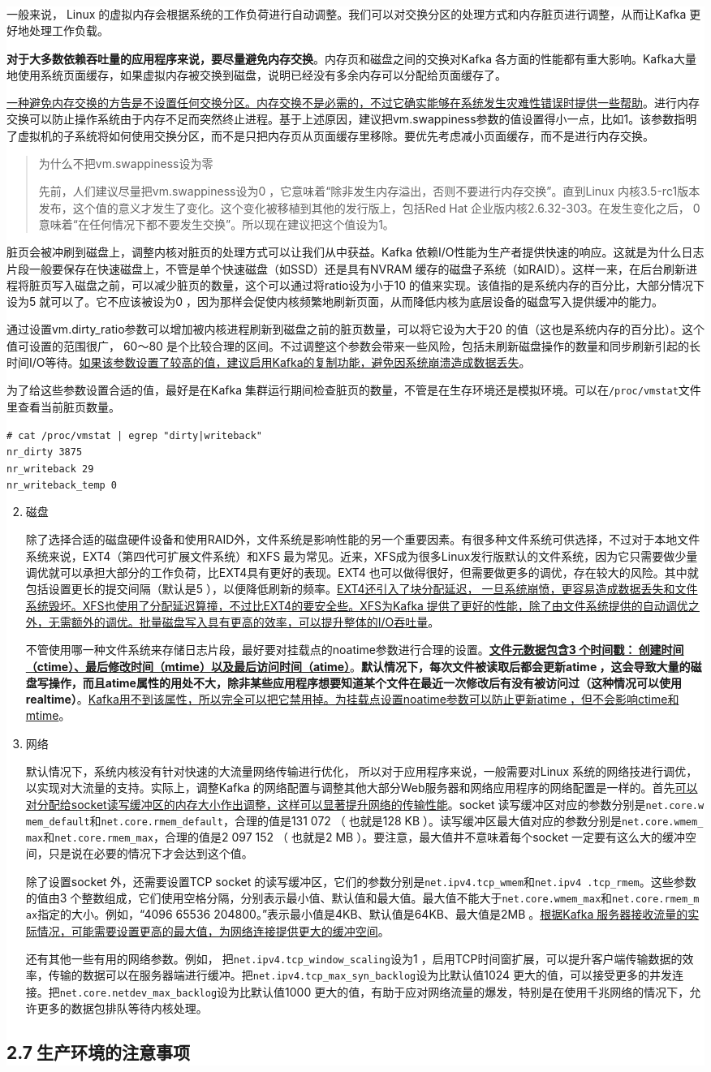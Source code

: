    一般来说， Linux 的虚拟内存会根据系统的工作负荷进行自动调整。我们可以对交换分区的处理方式和内存脏页进行调整，从而让Kafka 更好地处理工作负载。

   **对于大多数依赖吞吐量的应用程序来说，要尽量避免内存交换**。内存页和磁盘之间的交换对Kafka 各方面的性能都有重大影响。Kafka大量地使用系统页面缓存，如果虚拟内存被交换到磁盘，说明已经没有多余内存可以分配给页面缓存了。

   <u>一种避免内存交换的方告是不设置任何交换分区。内存交换不是必需的，不过它确实能够在系统发生灾难性错误时提供一些帮助</u>。进行内存交换可以防止操作系统由于内存不足而突然终止进程。基于上述原因，建议把vm.swappiness参数的值设置得小一点，比如1。该参数指明了虚拟机的子系统将如何使用交换分区，而不是只把内存页从页面缓存里移除。要优先考虑减小页面缓存，而不是进行内存交换。

   > 为什么不把vm.swappiness设为零
   >
   > 先前，人们建议尽量把vm.swappiness设为0 ，它意味着“除非发生内存溢出，否则不要进行内存交换”。直到Linux 内核3.5-rc1版本发布，这个值的意义才发生了变化。这个变化被移植到其他的发行版上，包括Red Hat 企业版内核2.6.32-303。在发生变化之后， 0 意味着“在任何情况下都不要发生交换”。所以现在建议把这个值设为1。

   脏页会被冲刷到磁盘上，调整内核对脏页的处理方式可以让我们从中获益。Kafka 依赖I/O性能为生产者提供快速的响应。这就是为什么日志片段一般要保存在快速磁盘上，不管是单个快速磁盘（如SSD）还是具有NVRAM 缓存的磁盘子系统（如RAID）。这样一来，在后台刷新进程将脏页写入磁盘之前，可以减少脏页的数量，这个可以通过将ratio设为小于10 的值来实现。该值指的是系统内存的百分比，大部分情况下设为5 就可以了。它不应该被设为0 ，因为那样会促使内核频繁地刷新页面，从而降低内核为底层设备的磁盘写入提供缓冲的能力。

   通过设置vm.dirty_ratio参数可以增加被内核进程刷新到磁盘之前的脏页数量，可以将它设为大于20 的值（这也是系统内存的百分比）。这个值可设置的范围很广， 60～80 是个比较合理的区间。不过调整这个参数会带来一些风险，包括未刷新磁盘操作的数量和同步刷新引起的长时间I/O等待。<u>如果该参数设置了较高的值，建议启用Kafka的复制功能，避免因系统崩溃造成数据丢失</u>。

   为了给这些参数设置合适的值，最好是在Kafka 集群运行期间检查脏页的数量，不管是在生存环境还是模拟环境。可以在`/proc/vmstat`文件里查看当前脏页数量。

   ```shell
   # cat /proc/vmstat | egrep "dirty|writeback"
   nr_dirty 3875
   nr_writeback 29
   nr_writeback_temp 0
   ```

2. 磁盘

   除了选择合适的磁盘硬件设备和使用RAID外，文件系统是影响性能的另一个重要因素。有很多种文件系统可供选择，不过对于本地文件系统来说，EXT4（第四代可扩展文件系统）和XFS 最为常见。近来，XFS成为很多Linux发行版默认的文件系统，因为它只需要做少量调优就可以承担大部分的工作负荷，比EXT4具有更好的表现。EXT4 也可以做得很好，但需要做更多的调优，存在较大的风险。其中就包括设置更长的提交间隔（默认是5 ），以便降低刷新的频率。<u>EXT4还引入了块分配延迟， 一旦系统崩愤，更容易造成数据丢失和文件系统毁坏。XFS也使用了分配延迟算撞，不过比EXT4的要安全些。XFS为Kafka 提供了更好的性能，除了由文件系统提供的自动调优之外，无需额外的调优。批量磁盘写入具有更高的效率，可以提升整体的I/O吞吐量</u>。

   不管使用哪一种文件系统来存储日志片段，最好要对挂载点的noatime参数进行合理的设置。**<u>文件元数据包含3 个时间戳： 创建时间（ctime）、最后修改时间（mtime）以及最后访问时间（atime）</u>**。**默认情况下，每次文件被读取后都会更新atime ，这会导致大量的磁盘写操作，而且atime属性的用处不大，除非某些应用程序想要知道某个文件在最近一次修改后有没有被访问过（这种情况可以使用realtime）**。<u>Kafka用不到该属性，所以完全可以把它禁用掉。为挂载点设置noatime参数可以防止更新atime ，但不会影响ctime和mtime</u>。

3. 网络

   默认情况下，系统内核没有针对快速的大流量网络传输进行优化， 所以对于应用程序来说，一般需要对Linux 系统的网络技进行调优，以实现对大流量的支持。实际上，调整Kafka 的网络配置与调整其他大部分Web服务器和网络应用程序的网络配置是一样的。首先<u>可以对分配给socket读写缓冲区的内存大小作出调整，这样可以显著提升网络的传输性能</u>。socket 读写缓冲区对应的参数分别是`net.core.wmem_default`和`net.core.rmem_default`，合理的值是131 072 （ 也就是128 KB ）。读写缓冲区最大值对应的参数分别是`net.core.wmem_max`和`net.core.rmem_max`，合理的值是2 097 152 （ 也就是2 MB ）。要注意，最大值井不意味着每个socket 一定要有这么大的缓冲空间，只是说在必要的情况下才会达到这个值。

   除了设置socket 外，还需要设置TCP socket 的读写缓冲区，它们的参数分别是`net.ipv4.tcp_wmem`和`net.ipv4 .tcp_rmem`。这些参数的值由3 个整数组成，它们使用空格分隔，分别表示最小值、默认值和最大值。最大值不能大于`net.core.wmem_max`和`net.core.rmem_max`指定的大小。例如，“4096 65536 204800。”表示最小值是4KB、默认值是64KB、最大值是2MB 。<u>根据Kafka 服务器接收流量的实际情况，可能需要设置更高的最大值，为网络连接提供更大的缓冲空间</u>。

   还有其他一些有用的网络参数。例如， 把`net.ipv4.tcp_window_scaling`设为1 ，启用TCP时间窗扩展，可以提升客户端传输数据的效率，传输的数据可以在服务器端进行缓冲。把`net.ipv4.tcp_max_syn_backlog`设为比默认值1024 更大的值，可以接受更多的井发连接。把`net.core.netdev_max_backlog`设为比默认值1000 更大的值，有助于应对网络流量的爆发，特别是在使用千兆网络的情况下，允许更多的数据包排队等待内核处理。

## 2.7 生产环境的注意事项
